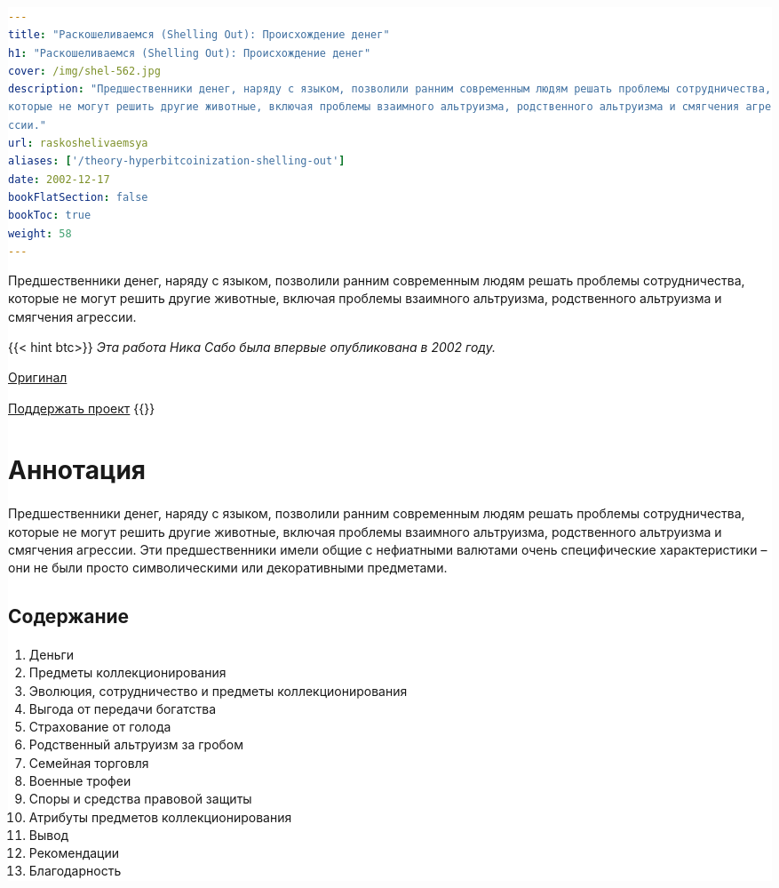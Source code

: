 ```yaml
---
title: "Раскошеливаемся (Shelling Out): Происхождение денег"
h1: "Раскошеливаемся (Shelling Out): Происхождение денег"
cover: /img/shel-562.jpg
description: "Предшественники денег, наряду с языком, позволили ранним современным людям решать проблемы сотрудничества, которые не могут решить другие животные, включая проблемы взаимного альтруизма, родственного альтруизма и смягчения агрессии."
url: raskoshelivaemsya
aliases: ['/theory-hyperbitcoinization-shelling-out']
date: 2002-12-17
bookFlatSection: false
bookToc: true
weight: 58
---
```


Предшественники денег, наряду с языком, позволили ранним современным людям решать проблемы сотрудничества, которые не могут решить другие животные, включая проблемы взаимного альтруизма, родственного альтруизма и смягчения агрессии.

{{< hint btc>}}
_Эта работа Ника Сабо была впервые опубликована в 2002 году._

[Оригинал](https://nakamotoinstitute.org/shelling-out/)

[Поддержать проект](/contribute/)
{{</hint >}}

# Аннотация

Предшественники денег, наряду с языком, позволили ранним современным людям решать проблемы сотрудничества, которые не могут решить другие животные, включая проблемы взаимного альтруизма, родственного альтруизма и смягчения агрессии. Эти предшественники имели общие с нефиатными валютами очень специфические характеристики – они не были просто символическими или декоративными предметами.

## Содержание

1. Деньги
2. Предметы коллекционирования
3. Эволюция, сотрудничество и предметы коллекционирования
4. Выгода от передачи богатства
5. Страхование от голода
6. Родственный альтруизм за гробом
7. Семейная торговля
8. Военные трофеи
9. Споры и средства правовой защиты
10. Атрибуты предметов коллекционирования
11. Вывод
12. Рекомендации
13. Благодарность
